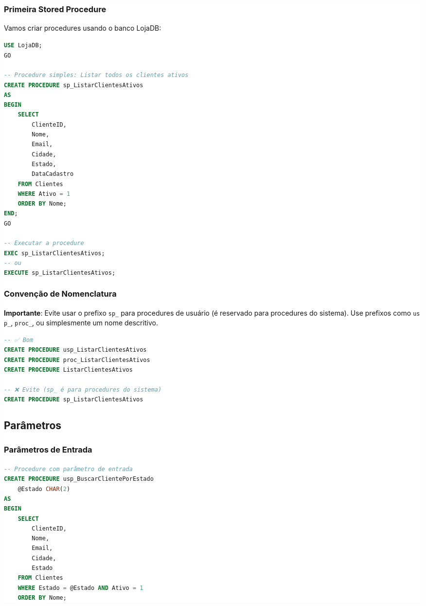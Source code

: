 ### Primeira Stored Procedure

Vamos criar procedures usando o banco LojaDB:

```sql
USE LojaDB;
GO

-- Procedure simples: Listar todos os clientes ativos
CREATE PROCEDURE sp_ListarClientesAtivos
AS
BEGIN
    SELECT
        ClienteID,
        Nome,
        Email,
        Cidade,
        Estado,
        DataCadastro
    FROM Clientes
    WHERE Ativo = 1
    ORDER BY Nome;
END;
GO

-- Executar a procedure
EXEC sp_ListarClientesAtivos;
-- ou
EXECUTE sp_ListarClientesAtivos;
```

### Convenção de Nomenclatura

**Importante**: Evite usar o prefixo `sp_` para procedures de usuário (é reservado para procedures do sistema). Use prefixos como `usp_`, `proc_`, ou simplesmente um nome descritivo.

```sql
-- ✅ Bom
CREATE PROCEDURE usp_ListarClientesAtivos
CREATE PROCEDURE proc_ListarClientesAtivos
CREATE PROCEDURE ListarClientesAtivos

-- ❌ Evite (sp_ é para procedures do sistema)
CREATE PROCEDURE sp_ListarClientesAtivos
```

## Parâmetros

### Parâmetros de Entrada

```sql
-- Procedure com parâmetro de entrada
CREATE PROCEDURE usp_BuscarClientePorEstado
    @Estado CHAR(2)
AS
BEGIN
    SELECT
        ClienteID,
        Nome,
        Email,
        Cidade,
        Estado
    FROM Clientes
    WHERE Estado = @Estado AND Ativo = 1
    ORDER BY Nome;
```